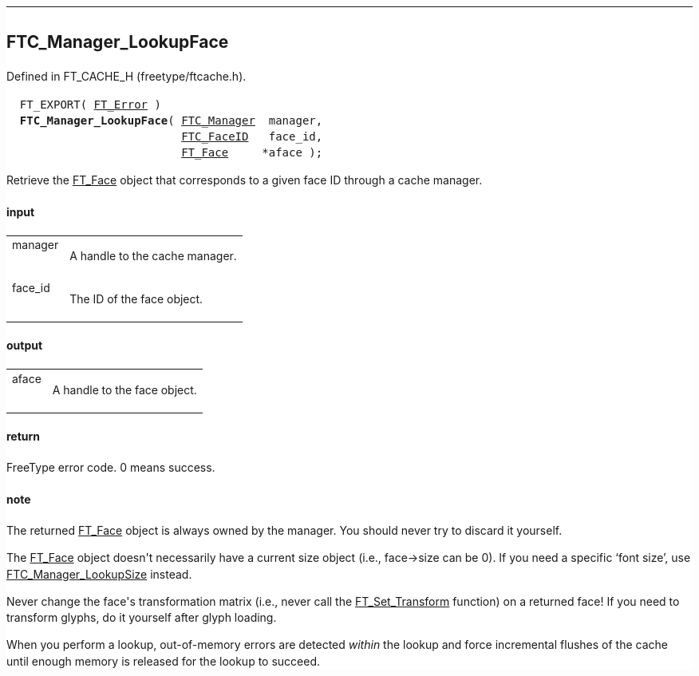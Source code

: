 <hr />

## FTC_Manager_LookupFace

Defined in FT_CACHE_H (freetype/ftcache.h).

<div class = "codehilite">
<pre>
  FT_EXPORT( <a href="../ft2-basic_types/#ft_error">FT_Error</a> )
  <b>FTC_Manager_LookupFace</b>( <a href="../ft2-cache_subsystem/#ftc_manager">FTC_Manager</a>  manager,
                          <a href="../ft2-cache_subsystem/#ftc_faceid">FTC_FaceID</a>   face_id,
                          <a href="../ft2-base_interface/#ft_face">FT_Face</a>     *aface );
</pre>
</div>


Retrieve the <a href="../ft2-base_interface/#ft_face">FT_Face</a> object that corresponds to a given face ID through a cache manager.

<h4>input</h4>
<table class="fields">
<tr><td class="val" id="manager">manager</td><td class="desc">
<p>A handle to the cache manager.</p>
</td></tr>
<tr><td class="val" id="face_id">face_id</td><td class="desc">
<p>The ID of the face object.</p>
</td></tr>
</table>

<h4>output</h4>
<table class="fields">
<tr><td class="val" id="aface">aface</td><td class="desc">
<p>A handle to the face object.</p>
</td></tr>
</table>

<h4>return</h4>

FreeType error code. 0&nbsp;means success.

<h4>note</h4>

The returned <a href="../ft2-base_interface/#ft_face">FT_Face</a> object is always owned by the manager. You should never try to discard it yourself.

The <a href="../ft2-base_interface/#ft_face">FT_Face</a> object doesn't necessarily have a current size object (i.e., face-&gt;size can be&nbsp;0). If you need a specific &lsquo;font size&rsquo;, use <a href="../ft2-cache_subsystem/#ftc_manager_lookupsize">FTC_Manager_LookupSize</a> instead.

Never change the face's transformation matrix (i.e., never call the <a href="../ft2-base_interface/#ft_set_transform">FT_Set_Transform</a> function) on a returned face! If you need to transform glyphs, do it yourself after glyph loading.

When you perform a lookup, out-of-memory errors are detected _within_ the lookup and force incremental flushes of the cache until enough memory is released for the lookup to succeed.
